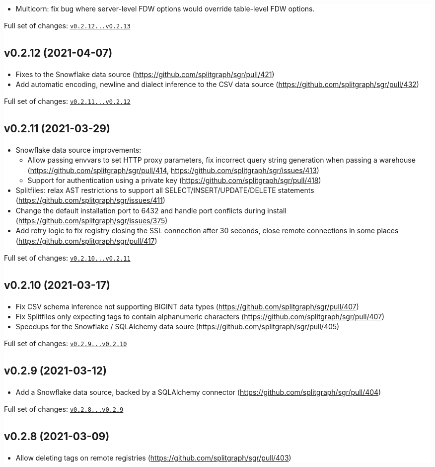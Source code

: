   * Multicorn: fix bug where server-level FDW options would override table-level FDW options.

Full set of changes: [`v0.2.12...v0.2.13`](https://github.com/splitgraph/sgr/compare/v0.2.12...v0.2.13)

## v0.2.12 (2021-04-07)

  * Fixes to the Snowflake data source (https://github.com/splitgraph/sgr/pull/421)
  * Add automatic encoding, newline and dialect inference to the CSV data source (https://github.com/splitgraph/sgr/pull/432)

Full set of changes: [`v0.2.11...v0.2.12`](https://github.com/splitgraph/sgr/compare/v0.2.11...v0.2.12)

## v0.2.11 (2021-03-29)

  * Snowflake data source improvements:
    * Allow passing envvars to set HTTP proxy parameters, fix incorrect query string generation when passing a warehouse (https://github.com/splitgraph/sgr/pull/414, https://github.com/splitgraph/sgr/issues/413)
    * Support for authentication using a private key (https://github.com/splitgraph/sgr/pull/418)
  * Splitfiles: relax AST restrictions to support all SELECT/INSERT/UPDATE/DELETE statements (https://github.com/splitgraph/sgr/issues/411)
  * Change the default installation port to 6432 and handle port conflicts during install (https://github.com/splitgraph/sgr/issues/375)
  * Add retry logic to fix registry closing the SSL connection after 30 seconds, close remote connections in some places (https://github.com/splitgraph/sgr/pull/417)

Full set of changes: [`v0.2.10...v0.2.11`](https://github.com/splitgraph/sgr/compare/v0.2.10...v0.2.11)

## v0.2.10 (2021-03-17)

  * Fix CSV schema inference not supporting BIGINT data types (https://github.com/splitgraph/sgr/pull/407)
  * Fix Splitfiles only expecting tags to contain alphanumeric characters (https://github.com/splitgraph/sgr/pull/407)
  * Speedups for the Snowflake / SQLAlchemy data soure (https://github.com/splitgraph/sgr/pull/405)

Full set of changes: [`v0.2.9...v0.2.10`](https://github.com/splitgraph/sgr/compare/v0.2.9...v0.2.10)

## v0.2.9 (2021-03-12)

  * Add a Snowflake data source, backed by a SQLAlchemy connector (https://github.com/splitgraph/sgr/pull/404)

Full set of changes: [`v0.2.8...v0.2.9`](https://github.com/splitgraph/sgr/compare/v0.2.8...v0.2.9)

## v0.2.8 (2021-03-09)

  * Allow deleting tags on remote registries (https://github.com/splitgraph/sgr/pull/403)

